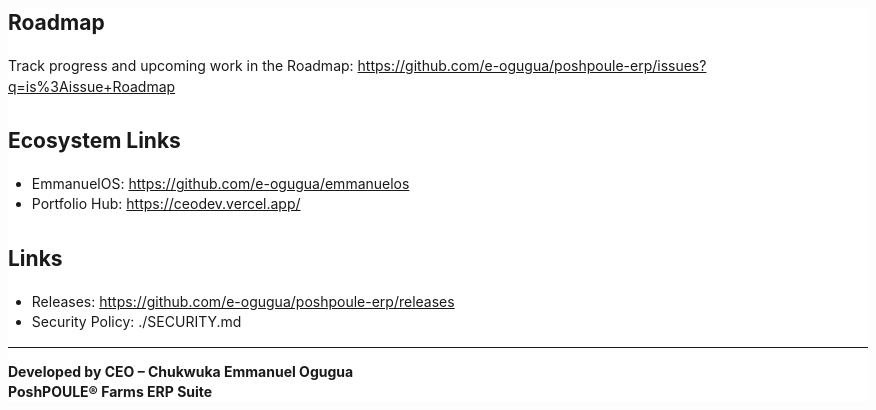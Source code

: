## Roadmap
Track progress and upcoming work in the Roadmap:
https://github.com/e-ogugua/poshpoule-erp/issues?q=is%3Aissue+Roadmap

## Ecosystem Links

- EmmanuelOS: https://github.com/e-ogugua/emmanuelos
- Portfolio Hub: https://ceodev.vercel.app/

## Links
- Releases: https://github.com/e-ogugua/poshpoule-erp/releases
- Security Policy: ./SECURITY.md

---
**Developed by CEO – Chukwuka Emmanuel Ogugua**  
**PoshPOULE® Farms ERP Suite**
